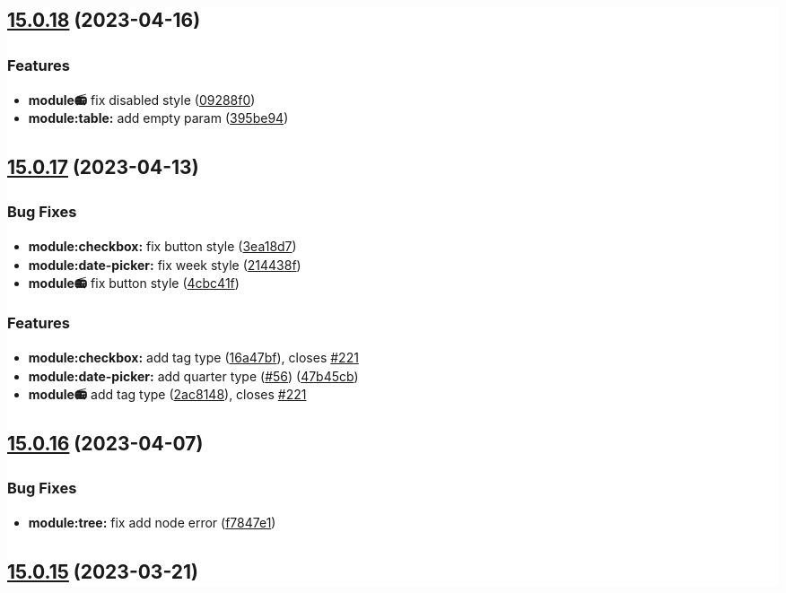 

## [15.0.18](https://github.com/NG-NEST/ng-nest/compare/15.0.17...15.0.18) (2023-04-16)


### Features

* **module:radio:** fix disabled style ([09288f0](https://github.com/NG-NEST/ng-nest/commit/09288f03188cc23eefdc2911087d4ff36cf317ed))
* **module:table:** add empty param ([395be94](https://github.com/NG-NEST/ng-nest/commit/395be9432432cae1ec15d6091845394eaa282711))



## [15.0.17](https://github.com/NG-NEST/ng-nest/compare/15.0.16...15.0.17) (2023-04-13)


### Bug Fixes

* **module:checkbox:** fix button style ([3ea18d7](https://github.com/NG-NEST/ng-nest/commit/3ea18d762305618dc15f908e60f41ae364ffb927))
* **module:date-picker:** fix week style ([214438f](https://github.com/NG-NEST/ng-nest/commit/214438fa47b9256623f48e57eb48b9d96357b060))
* **module:radio:** fix button style ([4cbc41f](https://github.com/NG-NEST/ng-nest/commit/4cbc41fc97b06c89e191cd401b9897c6c758b283))


### Features

* **module:checkbox:** add tag type ([16a47bf](https://github.com/NG-NEST/ng-nest/commit/16a47bf23ea6a0b43cbd4afe00f9ba60f7d09add)), closes [#221](https://github.com/NG-NEST/ng-nest/issues/221)
* **module:date-picker:** add quarter type ([#56](https://github.com/NG-NEST/ng-nest/issues/56)) ([47b45cb](https://github.com/NG-NEST/ng-nest/commit/47b45cb94e9e5632ffea71282996020590a2c716))
* **module:radio:** add tag type ([2ac8148](https://github.com/NG-NEST/ng-nest/commit/2ac8148ab55dbf1ca2fbfe4d364af9dea2457551)), closes [#221](https://github.com/NG-NEST/ng-nest/issues/221)



## [15.0.16](https://github.com/NG-NEST/ng-nest/compare/15.0.15...15.0.16) (2023-04-07)


### Bug Fixes

* **module:tree:** fix add node error ([f7847e1](https://github.com/NG-NEST/ng-nest/commit/f7847e1afc21aadaff22264ec8d73c488e920cb1))



## [15.0.15](https://github.com/NG-NEST/ng-nest/compare/15.0.14...15.0.15) (2023-03-21)

